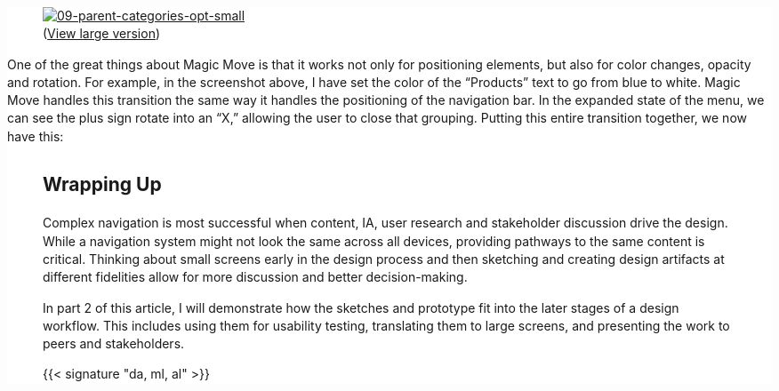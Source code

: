 <figure><a href="https://archive.smashing.media/assets/344dbf88-fdf9-42bb-adb4-46f01eedd629/864a95a1-e37d-4ad0-ad9c-5c94b2f2f6c4/09-parent-categories-opt.png"><img loading="lazy" decoding="async" property="image" src="https://archive.smashing.media/assets/344dbf88-fdf9-42bb-adb4-46f01eedd629/14ef5fb5-a3bc-43f9-a7db-c67119498d31/09-parent-categories-opt-small.png" alt="09-parent-categories-opt-small" /></a><figcaption>(<a href="https://archive.smashing.media/assets/344dbf88-fdf9-42bb-adb4-46f01eedd629/864a95a1-e37d-4ad0-ad9c-5c94b2f2f6c4/09-parent-categories-opt.png">View large version</a>)</figcaption></figure>

One of the great things about Magic Move is that it works not only for positioning elements, but also for color changes, opacity and rotation. For example, in the screenshot above, I have set the color of the “Products” text to go from blue to white. Magic Move handles this transition the same way it handles the positioning of the navigation bar. In the expanded state of the menu, we can see the plus sign rotate into an “X,” allowing the user to close that grouping. Putting this entire transition together, we now have this:

<figure class="video-container"><iframe loading="lazy" src="//player.vimeo.com/video/119128940?loop=1&byline=0&portrait=0" width="282" height="600" frameborder="0" webkitallowfullscreen mozallowfullscreen allowfullscreen></iframe></div>

## Wrapping Up

Complex navigation is most successful when content, IA, user research and stakeholder discussion drive the design. While a navigation system might not look the same across all devices, providing pathways to the same content is critical. Thinking about small screens early in the design process and then sketching and creating design artifacts at different fidelities allow for more discussion and better decision-making.

In part 2 of this article, I will demonstrate how the sketches and prototype fit into the later stages of a design workflow. This includes using them for usability testing, translating them to large screens, and presenting the work to peers and stakeholders.

{{< signature "da, ml, al" >}}

